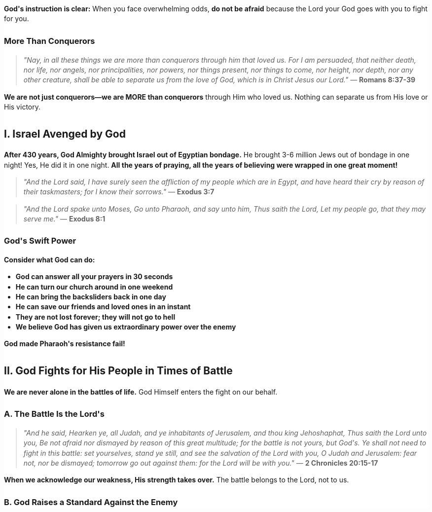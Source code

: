 **God's instruction is clear:** When you face overwhelming odds, **do not be afraid** because the Lord your God goes with you to fight for you.

### More Than Conquerors

> *"Nay, in all these things we are more than conquerors through him that loved us. For I am persuaded, that neither death, nor life, nor angels, nor principalities, nor powers, nor things present, nor things to come, nor height, nor depth, nor any other creature, shall be able to separate us from the love of God, which is in Christ Jesus our Lord."* — **Romans 8:37-39**

**We are not just conquerors—we are MORE than conquerors** through Him who loved us. Nothing can separate us from His love or His victory.

## I. Israel Avenged by God

**After 430 years, God Almighty brought Israel out of Egyptian bondage.** He brought 3-6 million Jews out of bondage in one night! Yes, He did it in one night. **All the years of praying, all the years of believing were wrapped in one great moment!**

> *"And the Lord said, I have surely seen the affliction of my people which are in Egypt, and have heard their cry by reason of their taskmasters; for I know their sorrows."* — **Exodus 3:7**

> *"And the Lord spake unto Moses, Go unto Pharaoh, and say unto him, Thus saith the Lord, Let my people go, that they may serve me."* — **Exodus 8:1**

### God's Swift Power

**Consider what God can do:**
- **God can answer all your prayers in 30 seconds**
- **He can turn our church around in one weekend**
- **He can bring the backsliders back in one day**
- **He can save our friends and loved ones in an instant**
- **They are not lost forever; they will not go to hell**
- **We believe God has given us extraordinary power over the enemy**

**God made Pharaoh's resistance fail!**

## II. God Fights for His People in Times of Battle

**We are never alone in the battles of life.** God Himself enters the fight on our behalf.

### A. The Battle Is the Lord's

> *"And he said, Hearken ye, all Judah, and ye inhabitants of Jerusalem, and thou king Jehoshaphat, Thus saith the Lord unto you, Be not afraid nor dismayed by reason of this great multitude; for the battle is not yours, but God's. Ye shall not need to fight in this battle: set yourselves, stand ye still, and see the salvation of the Lord with you, O Judah and Jerusalem: fear not, nor be dismayed; tomorrow go out against them: for the Lord will be with you."* — **2 Chronicles 20:15-17**

**When we acknowledge our weakness, His strength takes over.** The battle belongs to the Lord, not to us.

### B. God Raises a Standard Against the Enemy
